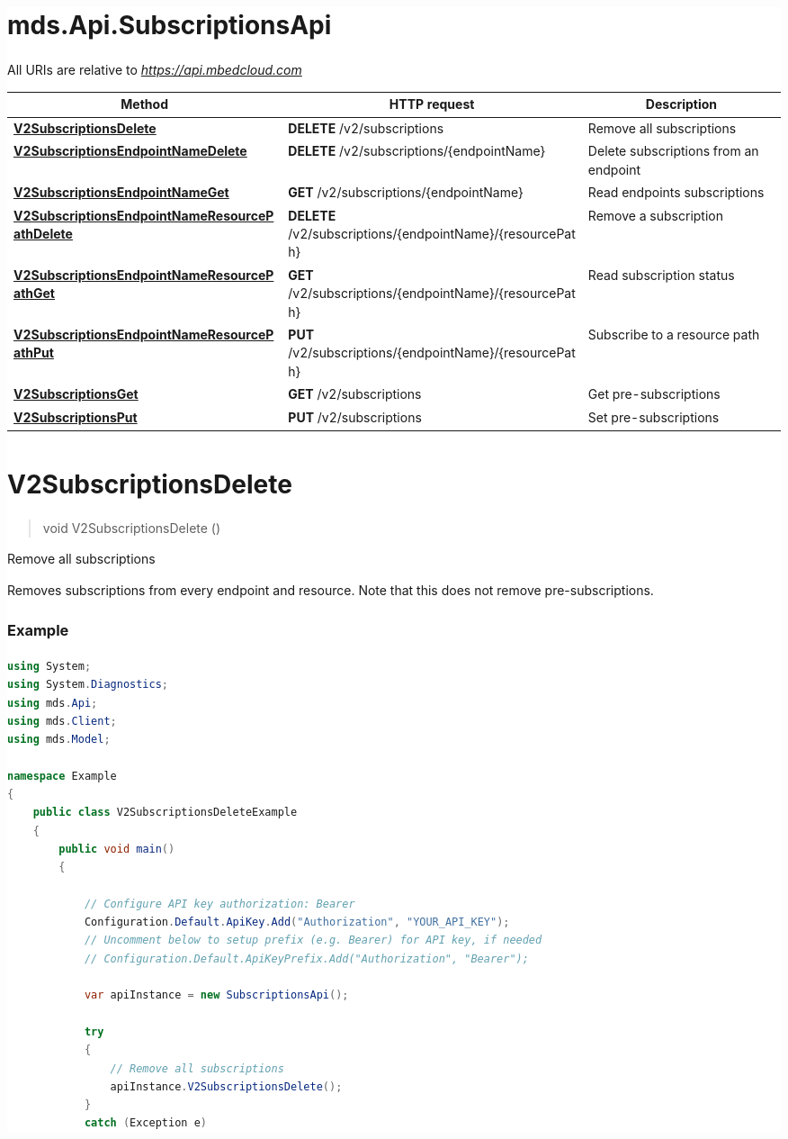 # mds.Api.SubscriptionsApi

All URIs are relative to *https://api.mbedcloud.com*

Method | HTTP request | Description
------------- | ------------- | -------------
[**V2SubscriptionsDelete**](SubscriptionsApi.md#v2subscriptionsdelete) | **DELETE** /v2/subscriptions | Remove all subscriptions
[**V2SubscriptionsEndpointNameDelete**](SubscriptionsApi.md#v2subscriptionsendpointnamedelete) | **DELETE** /v2/subscriptions/{endpointName} | Delete subscriptions from an endpoint
[**V2SubscriptionsEndpointNameGet**](SubscriptionsApi.md#v2subscriptionsendpointnameget) | **GET** /v2/subscriptions/{endpointName} | Read endpoints subscriptions
[**V2SubscriptionsEndpointNameResourcePathDelete**](SubscriptionsApi.md#v2subscriptionsendpointnameresourcepathdelete) | **DELETE** /v2/subscriptions/{endpointName}/{resourcePath} | Remove a subscription
[**V2SubscriptionsEndpointNameResourcePathGet**](SubscriptionsApi.md#v2subscriptionsendpointnameresourcepathget) | **GET** /v2/subscriptions/{endpointName}/{resourcePath} | Read subscription status
[**V2SubscriptionsEndpointNameResourcePathPut**](SubscriptionsApi.md#v2subscriptionsendpointnameresourcepathput) | **PUT** /v2/subscriptions/{endpointName}/{resourcePath} | Subscribe to a resource path
[**V2SubscriptionsGet**](SubscriptionsApi.md#v2subscriptionsget) | **GET** /v2/subscriptions | Get pre-subscriptions
[**V2SubscriptionsPut**](SubscriptionsApi.md#v2subscriptionsput) | **PUT** /v2/subscriptions | Set pre-subscriptions


<a name="v2subscriptionsdelete"></a>
# **V2SubscriptionsDelete**
> void V2SubscriptionsDelete ()

Remove all subscriptions

Removes subscriptions from every endpoint and resource. Note that this does not remove pre-subscriptions.

### Example
```csharp
using System;
using System.Diagnostics;
using mds.Api;
using mds.Client;
using mds.Model;

namespace Example
{
    public class V2SubscriptionsDeleteExample
    {
        public void main()
        {
            
            // Configure API key authorization: Bearer
            Configuration.Default.ApiKey.Add("Authorization", "YOUR_API_KEY");
            // Uncomment below to setup prefix (e.g. Bearer) for API key, if needed
            // Configuration.Default.ApiKeyPrefix.Add("Authorization", "Bearer");

            var apiInstance = new SubscriptionsApi();

            try
            {
                // Remove all subscriptions
                apiInstance.V2SubscriptionsDelete();
            }
            catch (Exception e)
```
